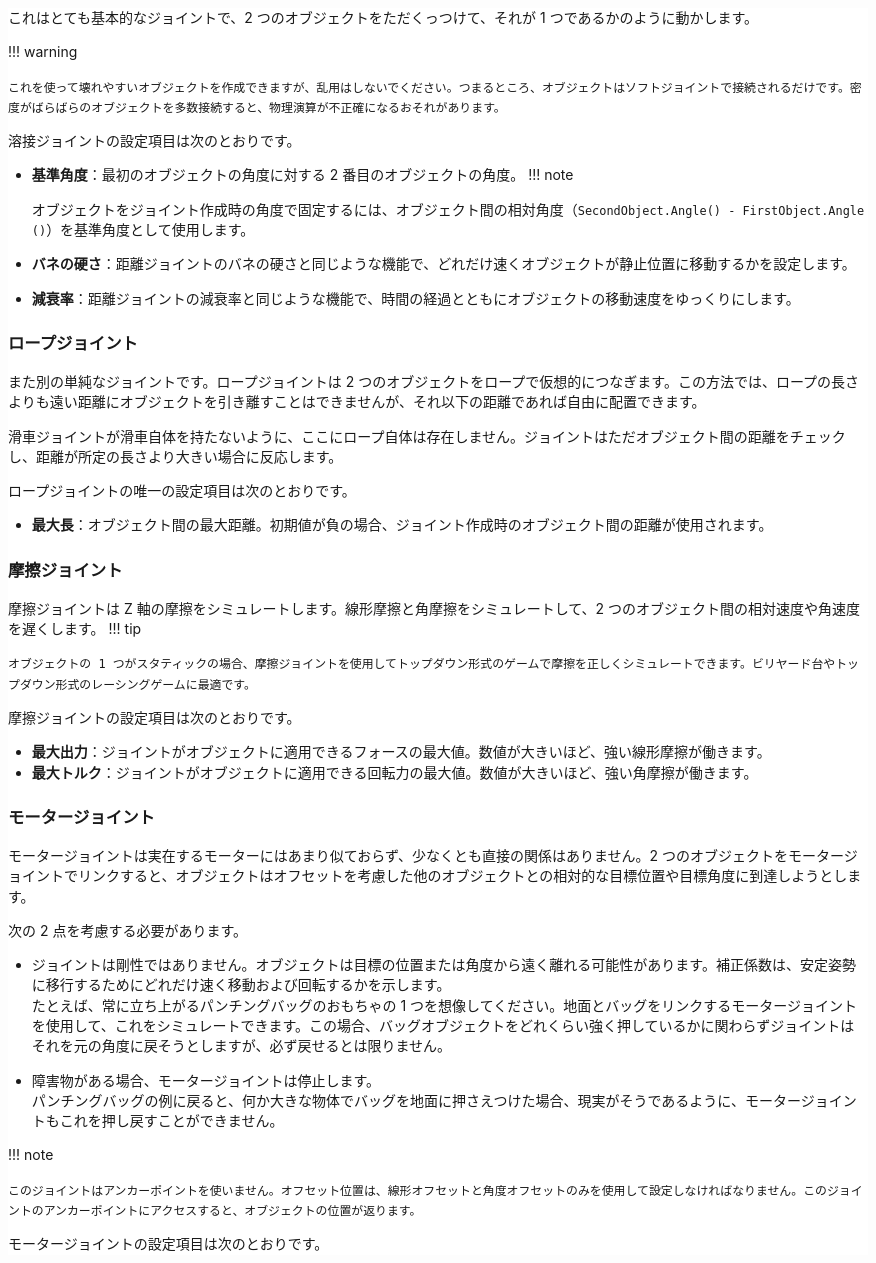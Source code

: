 これはとても基本的なジョイントで、2 つのオブジェクトをただくっつけて、それが 1 つであるかのように動かします。

!!! warning

    これを使って壊れやすいオブジェクトを作成できますが、乱用はしないでください。つまるところ、オブジェクトはソフトジョイントで接続されるだけです。密度がばらばらのオブジェクトを多数接続すると、物理演算が不正確になるおそれがあります。

溶接ジョイントの設定項目は次のとおりです。

  * **基準角度**：最初のオブジェクトの角度に対する 2 番目のオブジェクトの角度。
!!! note

    オブジェクトをジョイント作成時の角度で固定するには、オブジェクト間の相対角度（`SecondObject.Angle() - FirstObject.Angle()`）を基準角度として使用します。

  * **バネの硬さ**：距離ジョイントのバネの硬さと同じような機能で、どれだけ速くオブジェクトが静止位置に移動するかを設定します。
  * **減衰率**：距離ジョイントの減衰率と同じような機能で、時間の経過とともにオブジェクトの移動速度をゆっくりにします。

### ロープジョイント

また別の単純なジョイントです。ロープジョイントは 2 つのオブジェクトをロープで仮想的につなぎます。この方法では、ロープの長さよりも遠い距離にオブジェクトを引き離すことはできませんが、それ以下の距離であれば自由に配置できます。

滑車ジョイントが滑車自体を持たないように、ここにロープ自体は存在しません。ジョイントはただオブジェクト間の距離をチェックし、距離が所定の長さより大きい場合に反応します。

ロープジョイントの唯一の設定項目は次のとおりです。

  * **最大長**：オブジェクト間の最大距離。初期値が負の場合、ジョイント作成時のオブジェクト間の距離が使用されます。

### 摩擦ジョイント

摩擦ジョイントは Z 軸の摩擦をシミュレートします。線形摩擦と角摩擦をシミュレートして、2 つのオブジェクト間の相対速度や角速度を遅くします。
!!! tip

    オブジェクトの 1 つがスタティックの場合、摩擦ジョイントを使用してトップダウン形式のゲームで摩擦を正しくシミュレートできます。ビリヤード台やトップダウン形式のレーシングゲームに最適です。

摩擦ジョイントの設定項目は次のとおりです。

  * **最大出力**：ジョイントがオブジェクトに適用できるフォースの最大値。数値が大きいほど、強い線形摩擦が働きます。
  * **最大トルク**：ジョイントがオブジェクトに適用できる回転力の最大値。数値が大きいほど、強い角摩擦が働きます。

### モータージョイント

モータージョイントは実在するモーターにはあまり似ておらず、少なくとも直接の関係はありません。2 つのオブジェクトをモータージョイントでリンクすると、オブジェクトはオフセットを考慮した他のオブジェクトとの相対的な目標位置や目標角度に到達しようとします。

次の 2 点を考慮する必要があります。

  * ジョイントは剛性ではありません。オブジェクトは目標の位置または角度から遠く離れる可能性があります。補正係数は、安定姿勢に移行するためにどれだけ速く移動および回転するかを示します。  
たとえば、常に立ち上がるパンチングバッグのおもちゃの 1 つを想像してください。地面とバッグをリンクするモータージョイントを使用して、これをシミュレートできます。この場合、バッグオブジェクトをどれくらい強く押しているかに関わらずジョイントはそれを元の角度に戻そうとしますが、必ず戻せるとは限りません。

  * 障害物がある場合、モータージョイントは停止します。  
パンチングバッグの例に戻ると、何か大きな物体でバッグを地面に押さえつけた場合、現実がそうであるように、モータージョイントもこれを押し戻すことができません。

!!! note

    このジョイントはアンカーポイントを使いません。オフセット位置は、線形オフセットと角度オフセットのみを使用して設定しなければなりません。このジョイントのアンカーポイントにアクセスすると、オブジェクトの位置が返ります。

モータージョイントの設定項目は次のとおりです。

